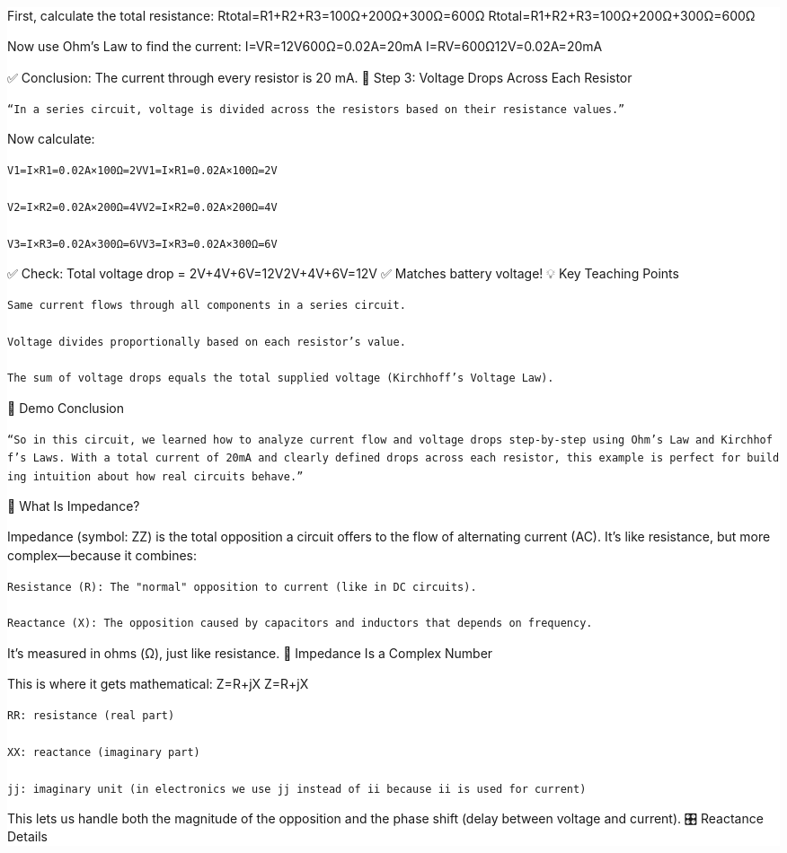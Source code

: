 First, calculate the total resistance:
Rtotal=R1+R2+R3=100Ω+200Ω+300Ω=600Ω
Rtotal​=R1​+R2​+R3​=100Ω+200Ω+300Ω=600Ω

Now use Ohm’s Law to find the current:
I=VR=12V600Ω=0.02A=20mA
I=RV​=600Ω12V​=0.02A=20mA

✅ Conclusion: The current through every resistor is 20 mA.
🔋 Step 3: Voltage Drops Across Each Resistor

    “In a series circuit, voltage is divided across the resistors based on their resistance values.”

Now calculate:

    V1=I×R1=0.02A×100Ω=2VV1​=I×R1​=0.02A×100Ω=2V

    V2=I×R2=0.02A×200Ω=4VV2​=I×R2​=0.02A×200Ω=4V

    V3=I×R3=0.02A×300Ω=6VV3​=I×R3​=0.02A×300Ω=6V

✅ Check: Total voltage drop = 2V+4V+6V=12V2V+4V+6V=12V ✅ Matches battery voltage!
💡 Key Teaching Points

    Same current flows through all components in a series circuit.

    Voltage divides proportionally based on each resistor’s value.

    The sum of voltage drops equals the total supplied voltage (Kirchhoff’s Voltage Law).

🧪 Demo Conclusion

    “So in this circuit, we learned how to analyze current flow and voltage drops step-by-step using Ohm’s Law and Kirchhoff’s Laws. With a total current of 20mA and clearly defined drops across each resistor, this example is perfect for building intuition about how real circuits behave.”

🧲 What Is Impedance?

Impedance (symbol: ZZ) is the total opposition a circuit offers to the flow of alternating current (AC). It’s like resistance, but more complex—because it combines:

    Resistance (R): The "normal" opposition to current (like in DC circuits).

    Reactance (X): The opposition caused by capacitors and inductors that depends on frequency.

It’s measured in ohms (Ω), just like resistance.
🧮 Impedance Is a Complex Number

This is where it gets mathematical:
Z=R+jX
Z=R+jX

    RR: resistance (real part)

    XX: reactance (imaginary part)

    jj: imaginary unit (in electronics we use jj instead of ii because ii is used for current)

This lets us handle both the magnitude of the opposition and the phase shift (delay between voltage and current).
🎛️ Reactance Details
